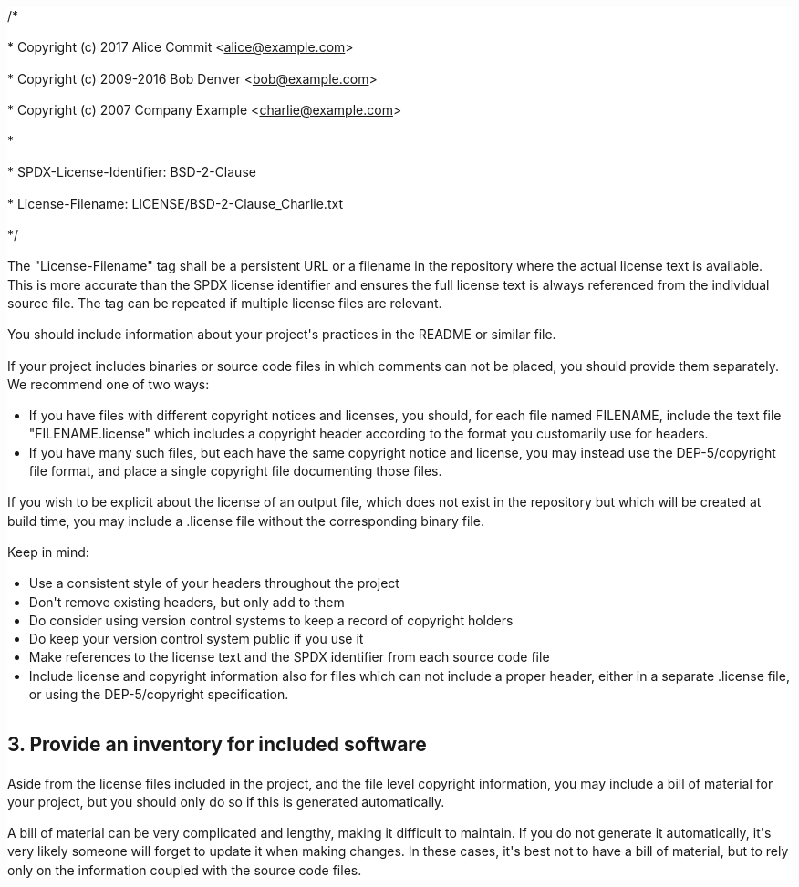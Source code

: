 /\*

\* Copyright (c) 2017 Alice Commit \<alice@example.com\>

\* Copyright (c) 2009-2016 Bob Denver \<bob@example.com\>

\* Copyright (c) 2007 Company Example \<charlie@example.com\>

\*

\* SPDX-License-Identifier: BSD-2-Clause

\* License-Filename: LICENSE/BSD-2-Clause\_Charlie.txt

\*/

The "License-Filename" tag shall be a persistent URL or a filename in the repository where the actual license text is available. This is more accurate than the SPDX license identifier and ensures the full license text is always referenced from the individual source file. The tag can be repeated if multiple license files are relevant.

You should include information about your project's practices in the README or similar file.

If your project includes binaries or source code files in which comments can not be placed, you should provide them separately. We recommend one of two ways:

- If you have files with different copyright notices and licenses, you should, for each file named FILENAME, include the text file "FILENAME.license" which includes a copyright header according to the format you customarily use for headers.
- If you have many such files, but each have the same copyright notice and license, you may instead use the [DEP-5/copyright](https://www.debian.org/doc/packaging-manuals/copyright-format/1.0/) file format, and place a single copyright file documenting those files.

If you wish to be explicit about the license of an output file, which does not exist in the repository but which will be created at build time, you may include a .license file without the corresponding binary file.

Keep in mind:

- Use a consistent style of your headers throughout the project
- Don't remove existing headers, but only add to them
- Do consider using version control systems to keep a record of copyright holders
- Do keep your version control system public if you use it
- Make references to the license text and the SPDX identifier from each source code file
- Include license and copyright information also for files which can not include a proper header, either in a separate .license file, or using the DEP-5/copyright specification.

[^3]: Establish project governance committed to public access, vet material added to project to protect against vulnerability to takedown, only include material under a free and open source license so it can be copied and archived freely and ensure project is archived by institutions dedicated to long-term preservation of software code, eg. Software Heritage.

## 3. Provide an inventory for included software

Aside from the license files included in the project, and the file level copyright information, you may include a bill of material for your project, but you should only do so if this is generated automatically.

A bill of material can be very complicated and lengthy, making it difficult to maintain. If you do not generate it automatically, it's very likely someone will forget to update it when making changes. In these cases, it's best not to have a bill of material, but to rely only on the information coupled with the source code files.

